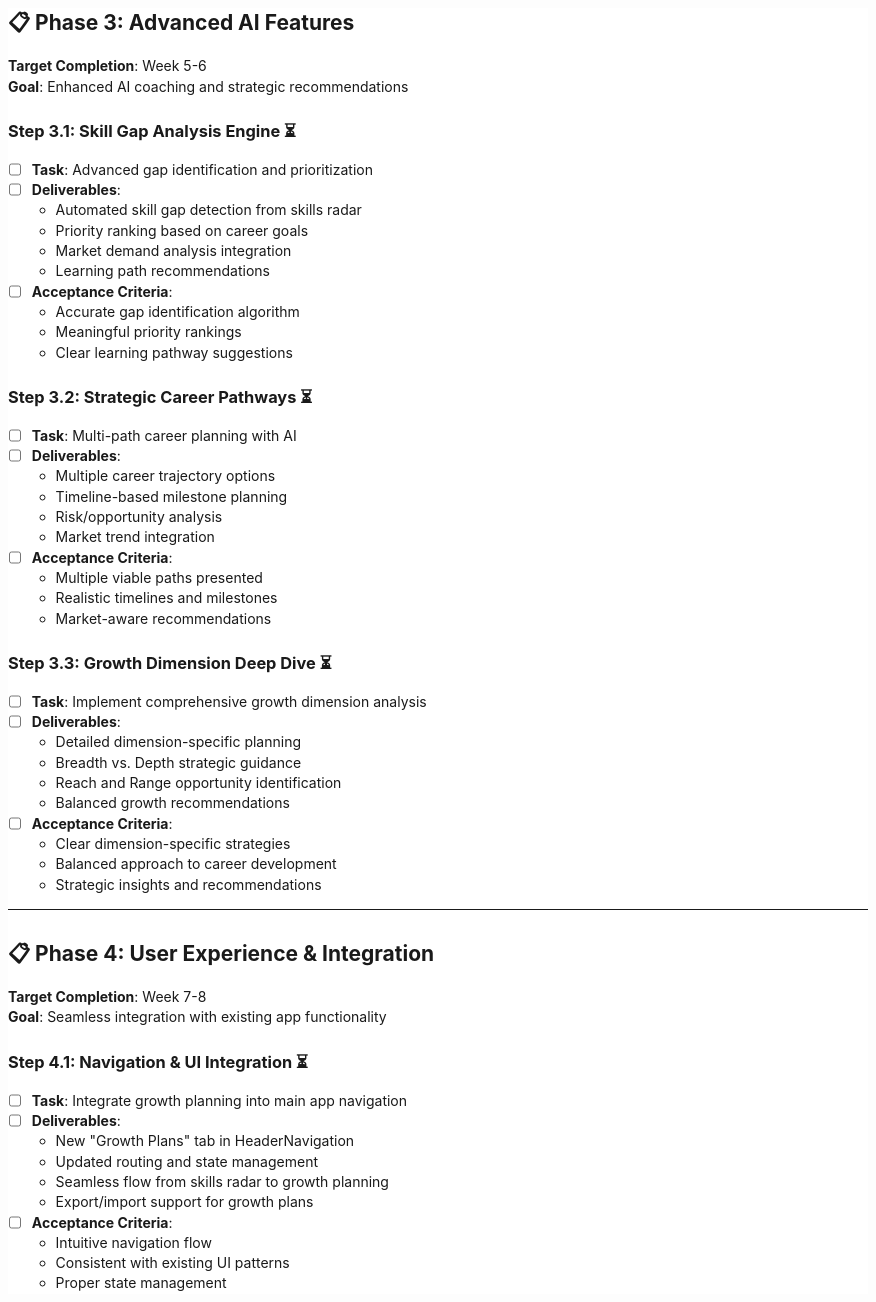 
## 📋 **Phase 3: Advanced AI Features**
**Target Completion**: Week 5-6  
**Goal**: Enhanced AI coaching and strategic recommendations

### **Step 3.1: Skill Gap Analysis Engine** ⏳
- [ ] **Task**: Advanced gap identification and prioritization
- [ ] **Deliverables**:
  - Automated skill gap detection from skills radar
  - Priority ranking based on career goals
  - Market demand analysis integration
  - Learning path recommendations
- [ ] **Acceptance Criteria**:
  - Accurate gap identification algorithm
  - Meaningful priority rankings
  - Clear learning pathway suggestions

### **Step 3.2: Strategic Career Pathways** ⏳
- [ ] **Task**: Multi-path career planning with AI
- [ ] **Deliverables**:
  - Multiple career trajectory options
  - Timeline-based milestone planning
  - Risk/opportunity analysis
  - Market trend integration
- [ ] **Acceptance Criteria**:
  - Multiple viable paths presented
  - Realistic timelines and milestones
  - Market-aware recommendations

### **Step 3.3: Growth Dimension Deep Dive** ⏳
- [ ] **Task**: Implement comprehensive growth dimension analysis
- [ ] **Deliverables**:
  - Detailed dimension-specific planning
  - Breadth vs. Depth strategic guidance
  - Reach and Range opportunity identification
  - Balanced growth recommendations
- [ ] **Acceptance Criteria**:
  - Clear dimension-specific strategies
  - Balanced approach to career development
  - Strategic insights and recommendations

---

## 📋 **Phase 4: User Experience & Integration**
**Target Completion**: Week 7-8  
**Goal**: Seamless integration with existing app functionality

### **Step 4.1: Navigation & UI Integration** ⏳
- [ ] **Task**: Integrate growth planning into main app navigation
- [ ] **Deliverables**:
  - New "Growth Plans" tab in HeaderNavigation
  - Updated routing and state management
  - Seamless flow from skills radar to growth planning
  - Export/import support for growth plans
- [ ] **Acceptance Criteria**:
  - Intuitive navigation flow
  - Consistent with existing UI patterns
  - Proper state management
